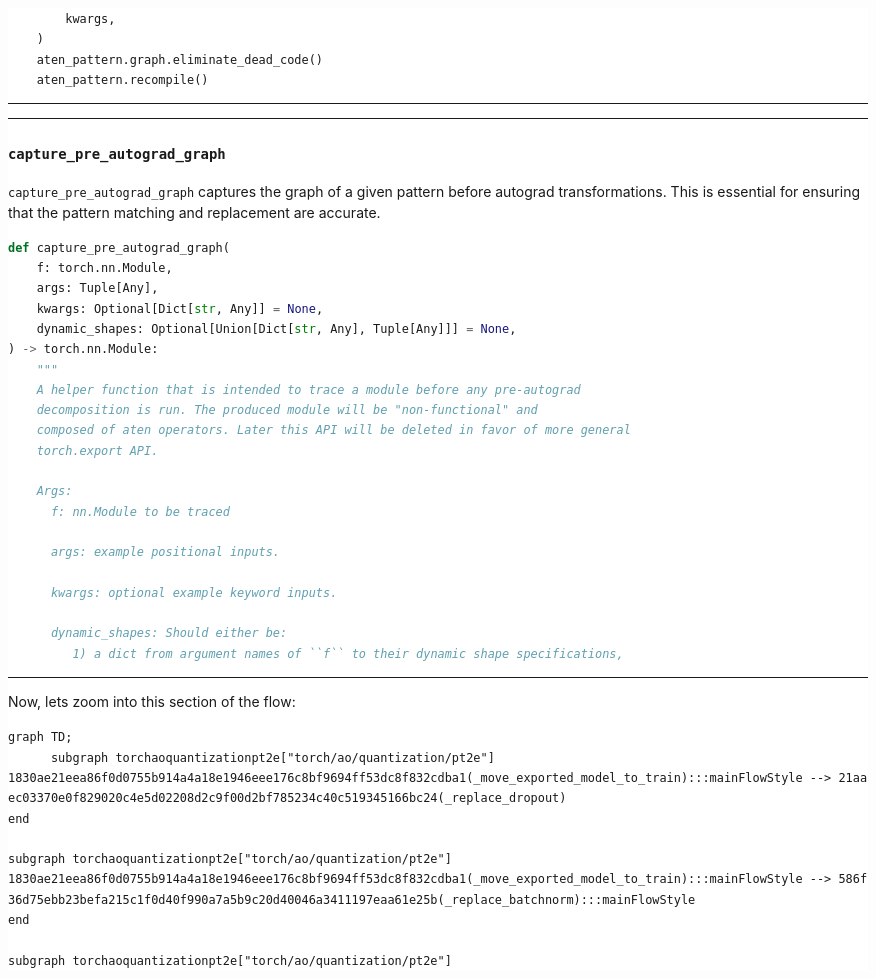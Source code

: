 ```python
        kwargs,
    )
    aten_pattern.graph.eliminate_dead_code()
    aten_pattern.recompile()

```

---

</SwmSnippet>

<SwmSnippet path="/torch/_export/__init__.py" line="72">

---

### <SwmToken path="/torch/_export/__init__.py" pos="72:2:2" line-data="def capture_pre_autograd_graph(">`capture_pre_autograd_graph`</SwmToken>

<SwmToken path="/torch/_export/__init__.py" pos="72:2:2" line-data="def capture_pre_autograd_graph(">`capture_pre_autograd_graph`</SwmToken> captures the graph of a given pattern before autograd transformations. This is essential for ensuring that the pattern matching and replacement are accurate.

```python
def capture_pre_autograd_graph(
    f: torch.nn.Module,
    args: Tuple[Any],
    kwargs: Optional[Dict[str, Any]] = None,
    dynamic_shapes: Optional[Union[Dict[str, Any], Tuple[Any]]] = None,
) -> torch.nn.Module:
    """
    A helper function that is intended to trace a module before any pre-autograd
    decomposition is run. The produced module will be "non-functional" and
    composed of aten operators. Later this API will be deleted in favor of more general
    torch.export API.

    Args:
      f: nn.Module to be traced

      args: example positional inputs.

      kwargs: optional example keyword inputs.

      dynamic_shapes: Should either be:
         1) a dict from argument names of ``f`` to their dynamic shape specifications,
```

---

</SwmSnippet>

Now, lets zoom into this section of the flow:

```mermaid
graph TD;
      subgraph torchaoquantizationpt2e["torch/ao/quantization/pt2e"]
1830ae21eea86f0d0755b914a4a18e1946eee176c8bf9694ff53dc8f832cdba1(_move_exported_model_to_train):::mainFlowStyle --> 21aaec03370e0f829020c4e5d02208d2c9f00d2bf785234c40c519345166bc24(_replace_dropout)
end

subgraph torchaoquantizationpt2e["torch/ao/quantization/pt2e"]
1830ae21eea86f0d0755b914a4a18e1946eee176c8bf9694ff53dc8f832cdba1(_move_exported_model_to_train):::mainFlowStyle --> 586f36d75ebb23befa215c1f0d40f990a7a5b9c20d40046a3411197eaa61e25b(_replace_batchnorm):::mainFlowStyle
end

subgraph torchaoquantizationpt2e["torch/ao/quantization/pt2e"]
```